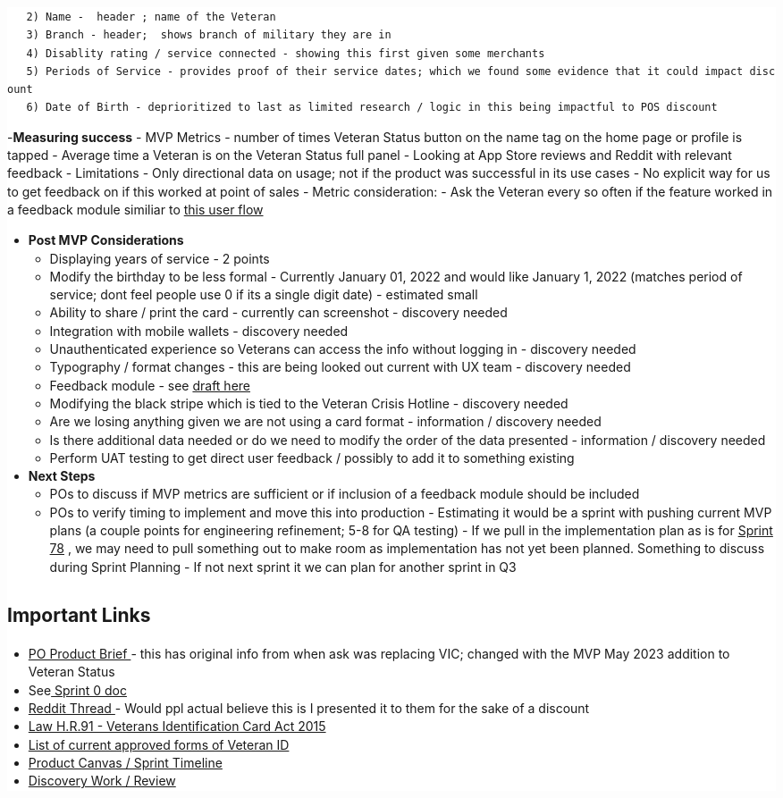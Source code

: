        2) Name -  header ; name of the Veteran 
       3) Branch - header;  shows branch of military they are in 
       4) Disablity rating / service connected - showing this first given some merchants 
       5) Periods of Service - provides proof of their service dates; which we found some evidence that it could impact discount 
       6) Date of Birth - deprioritized to last as limited research / logic in this being impactful to POS discount 
 -**Measuring success**
    - MVP Metrics
       - number of times Veteran Status button on the name tag on the home page or profile is tapped 
       - Average time a Veteran is on the Veteran Status full panel 
       - Looking at App Store reviews and Reddit with relevant feedback
       - Limitations
           - Only directional data on usage; not if the product was successful in its use cases 
           - No explicit way for us to get feedback on if this worked at point of sales
     - Metric consideration: 
       - Ask the Veteran every so often if the feature worked in a feedback module similiar to [this user flow](https://www.figma.com/file/Wjq9DkQ3ulXlHhbMrpNHME/%F0%9F%94%8D-Profile-2.0---Working---VAMobile?type=design&node-id=1817-46594&mode=design&t=haNBYaOFXXI4Yuc5-4) 
 - **Post MVP Considerations**
    - Displaying years of service - 2 points 
    - Modify the birthday to be less formal - Currently January 01, 2022 and would like January 1, 2022 (matches period of service; dont feel people use 0 if its a single digit date) - estimated small
    - Ability to share / print the card  - currently can screenshot - discovery needed 
    - Integration with mobile wallets - discovery needed 
    - Unauthenticated experience so Veterans can access the info without logging in - discovery needed 
    - Typography / format changes - this are being looked out current with UX team - discovery needed 
    - Feedback module - see [draft here](https://www.figma.com/file/Wjq9DkQ3ulXlHhbMrpNHME/%F0%9F%94%8D-Profile-2.0---Working---VAMobile?type=design&node-id=1817-46594&mode=design&t=haNBYaOFXXI4Yuc5-4)
    - Modifying the black stripe which is tied to the Veteran Crisis Hotline - discovery needed 
    - Are we losing anything given we are not using a card format -  information / discovery needed 
    - Is there additional data needed or do we need to modify the order of the data presented -  information / discovery needed
    - Perform UAT testing to get direct user feedback / possibly to add it to something existing 
- **Next Steps**
   - POs to discuss if MVP metrics are sufficient or if inclusion of a feedback module should be included 
   - POs to verify timing to implement and move this into production
         - Estimating it would be a sprint with pushing current MVP plans (a couple points for engineering refinement; 5-8 for QA testing)
         - If we pull in the implementation plan as is for [Sprint 78](https://github.com/orgs/department-of-veterans-affairs/projects/823/views/3) , we may need to pull something out to make room as implementation has not yet been planned. Something to discuss during Sprint Planning
         - If not next sprint it we can plan for another sprint in Q3
 

 
## Important Links
- [PO Product Brief ](https://github.com/department-of-veterans-affairs/va.gov-team/blob/master/products/va-mobile-app/features/VIC/MobileVIC_ProductBrief.md) - this has original info from when ask was replacing VIC; changed with the MVP May 2023 addition to Veteran Status 
- See[ Sprint 0 doc](https://docs.google.com/document/d/1Rg8dUiw7MtGlpnS5ZwdJUgmBF8Moi2JFC-aEaH-NvrQ/edit)
- [Reddit Thread ](https://www.reddit.com/r/Veterans/comments/14gbu7g/would_people_actually_believe_this_if_i_presented/)- Would ppl actual believe this is I presented it to them for the sake of a discount 
- [Law H.R.91 - Veterans Identification Card Act 2015](https://www.congress.gov/bill/114th-congress/house-bill/91)
- [List of current approved forms of Veteran ID](https://www.va.gov/records/get-veteran-id-cards/)
- [Product Canvas / Sprint Timeline](https://docs.google.com/presentation/d/1TlzLu1eYixyKLVZ5FeMbB3iJ_HSw0tsYr5gJWGzdstQ/edit)
- [Discovery Work / Review](https://www.figma.com/file/MxqpGSmpZrG5HlxB9wNoRP/%234270---Veteran-Status-Card?type=whiteboard&node-id=0-1&t=iOacE13OfKZ23BOR-0)